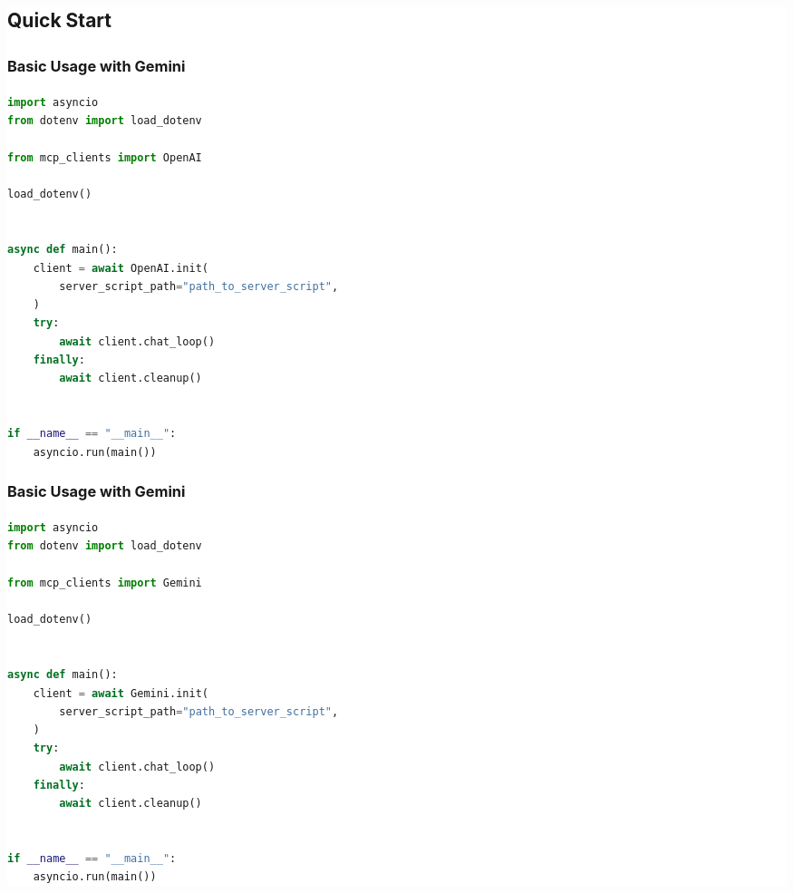 ## Quick Start

### Basic Usage with Gemini

```python
import asyncio
from dotenv import load_dotenv

from mcp_clients import OpenAI

load_dotenv()


async def main():
    client = await OpenAI.init(
        server_script_path="path_to_server_script",
    )
    try:
        await client.chat_loop()
    finally:
        await client.cleanup()


if __name__ == "__main__":
    asyncio.run(main())
```

### Basic Usage with Gemini

```python
import asyncio
from dotenv import load_dotenv

from mcp_clients import Gemini

load_dotenv()


async def main():
    client = await Gemini.init(
        server_script_path="path_to_server_script",
    )
    try:
        await client.chat_loop()
    finally:
        await client.cleanup()


if __name__ == "__main__":
    asyncio.run(main())
```
